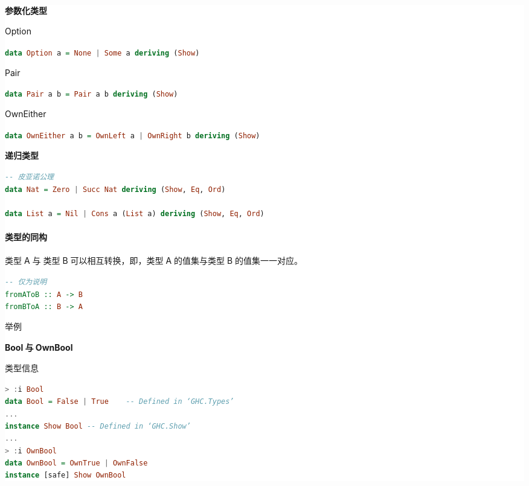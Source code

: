 

**参数化类型** 

Option

``` haskell
data Option a = None | Some a deriving (Show)
```

Pair

``` haskell
data Pair a b = Pair a b deriving (Show)
```

OwnEither

``` haskell
data OwnEither a b = OwnLeft a | OwnRight b deriving (Show)
```



**递归类型** 

``` haskell
-- 皮亚诺公理
data Nat = Zero | Succ Nat deriving (Show, Eq, Ord)

data List a = Nil | Cons a (List a) deriving (Show, Eq, Ord)
```



#### 类型的同构

类型 A 与 类型 B 可以相互转换，即，类型 A 的值集与类型 B 的值集一一对应。

``` haskell
-- 仅为说明
fromAToB :: A -> B
fromBToA :: B -> A
```



举例

**Bool 与 OwnBool** 

类型信息

``` haskell
> :i Bool
data Bool = False | True 	-- Defined in ‘GHC.Types’
...
instance Show Bool -- Defined in ‘GHC.Show’
...
> :i OwnBool
data OwnBool = OwnTrue | OwnFalse
instance [safe] Show OwnBool
```
